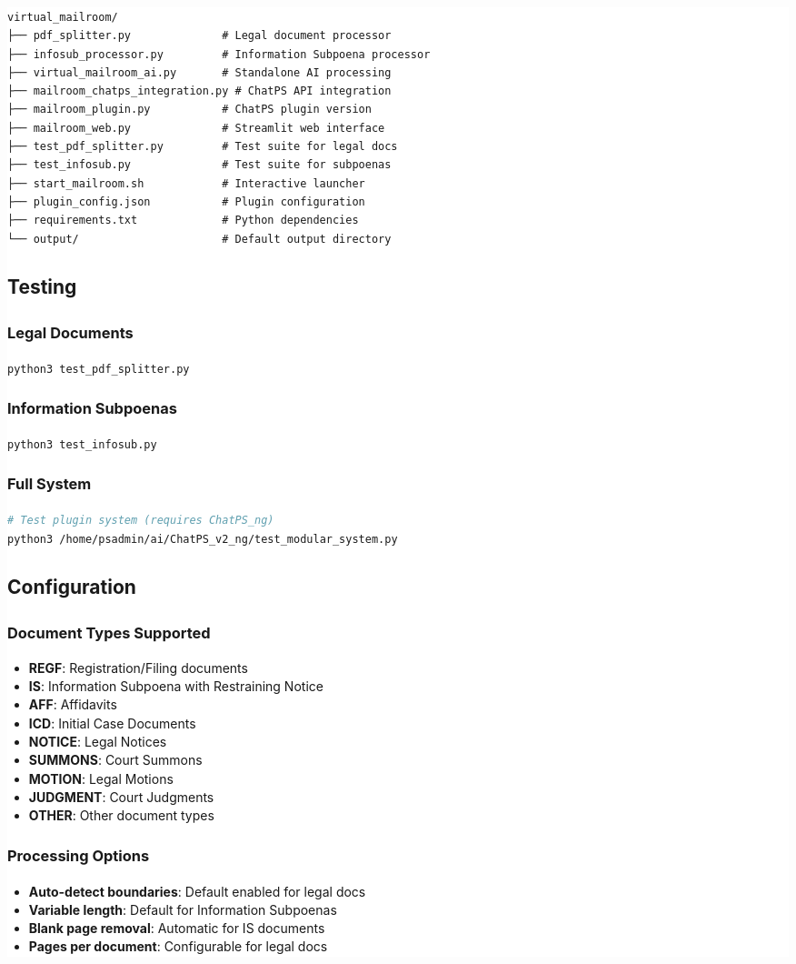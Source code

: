 ```
virtual_mailroom/
├── pdf_splitter.py              # Legal document processor
├── infosub_processor.py         # Information Subpoena processor
├── virtual_mailroom_ai.py       # Standalone AI processing
├── mailroom_chatps_integration.py # ChatPS API integration
├── mailroom_plugin.py           # ChatPS plugin version
├── mailroom_web.py              # Streamlit web interface
├── test_pdf_splitter.py         # Test suite for legal docs
├── test_infosub.py              # Test suite for subpoenas
├── start_mailroom.sh            # Interactive launcher
├── plugin_config.json           # Plugin configuration
├── requirements.txt             # Python dependencies
└── output/                      # Default output directory
```

## Testing

### Legal Documents
```bash
python3 test_pdf_splitter.py
```

### Information Subpoenas
```bash
python3 test_infosub.py
```

### Full System
```bash
# Test plugin system (requires ChatPS_ng)
python3 /home/psadmin/ai/ChatPS_v2_ng/test_modular_system.py
```

## Configuration

### Document Types Supported
- **REGF**: Registration/Filing documents
- **IS**: Information Subpoena with Restraining Notice
- **AFF**: Affidavits
- **ICD**: Initial Case Documents
- **NOTICE**: Legal Notices
- **SUMMONS**: Court Summons
- **MOTION**: Legal Motions
- **JUDGMENT**: Court Judgments
- **OTHER**: Other document types

### Processing Options
- **Auto-detect boundaries**: Default enabled for legal docs
- **Variable length**: Default for Information Subpoenas
- **Blank page removal**: Automatic for IS documents
- **Pages per document**: Configurable for legal docs
